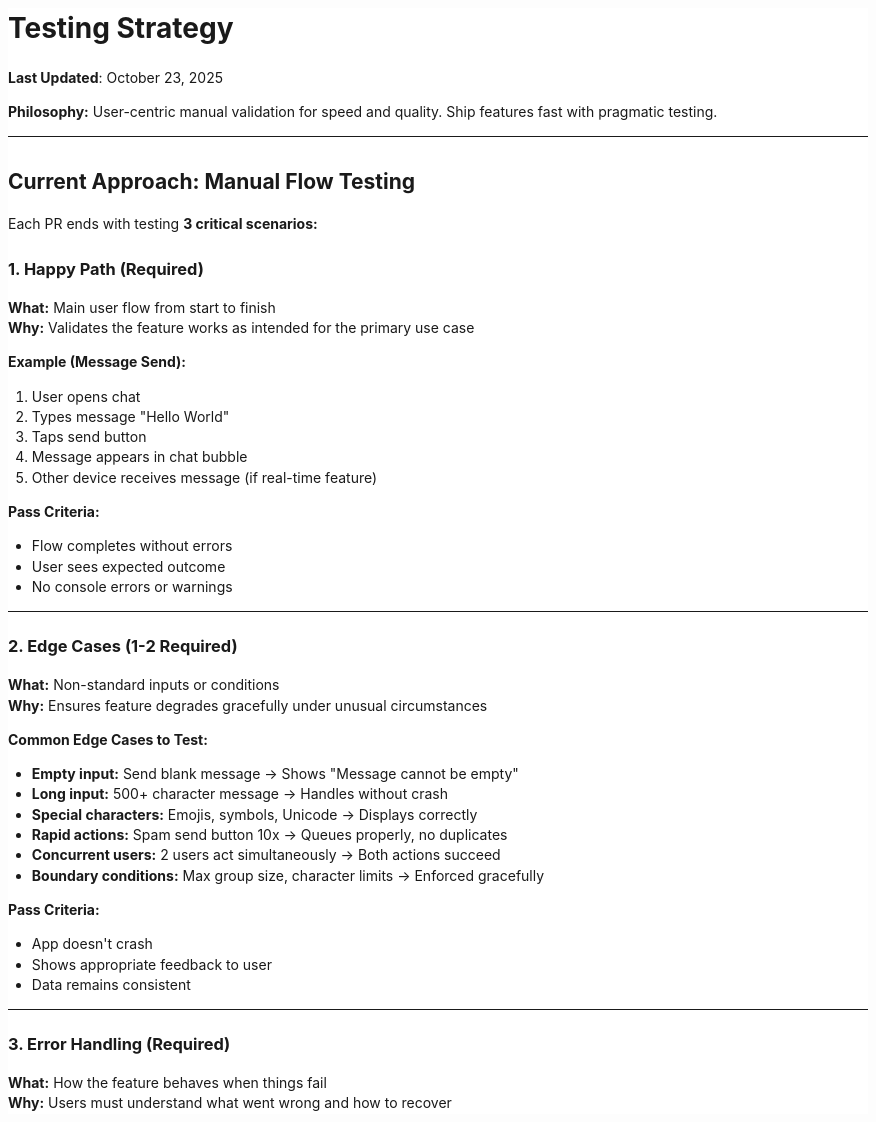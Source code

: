 # Testing Strategy

**Last Updated**: October 23, 2025

**Philosophy:** User-centric manual validation for speed and quality. Ship features fast with pragmatic testing.

---

## Current Approach: Manual Flow Testing

Each PR ends with testing **3 critical scenarios:**

### 1. Happy Path (Required)
**What:** Main user flow from start to finish  
**Why:** Validates the feature works as intended for the primary use case

**Example (Message Send):**
1. User opens chat
2. Types message "Hello World"
3. Taps send button
4. Message appears in chat bubble
5. Other device receives message (if real-time feature)

**Pass Criteria:** 
- Flow completes without errors
- User sees expected outcome
- No console errors or warnings

---

### 2. Edge Cases (1-2 Required)
**What:** Non-standard inputs or conditions  
**Why:** Ensures feature degrades gracefully under unusual circumstances

**Common Edge Cases to Test:**
- **Empty input:** Send blank message → Shows "Message cannot be empty"
- **Long input:** 500+ character message → Handles without crash
- **Special characters:** Emojis, symbols, Unicode → Displays correctly
- **Rapid actions:** Spam send button 10x → Queues properly, no duplicates
- **Concurrent users:** 2 users act simultaneously → Both actions succeed
- **Boundary conditions:** Max group size, character limits → Enforced gracefully

**Pass Criteria:** 
- App doesn't crash
- Shows appropriate feedback to user
- Data remains consistent

---

### 3. Error Handling (Required)
**What:** How the feature behaves when things fail  
**Why:** Users must understand what went wrong and how to recover
